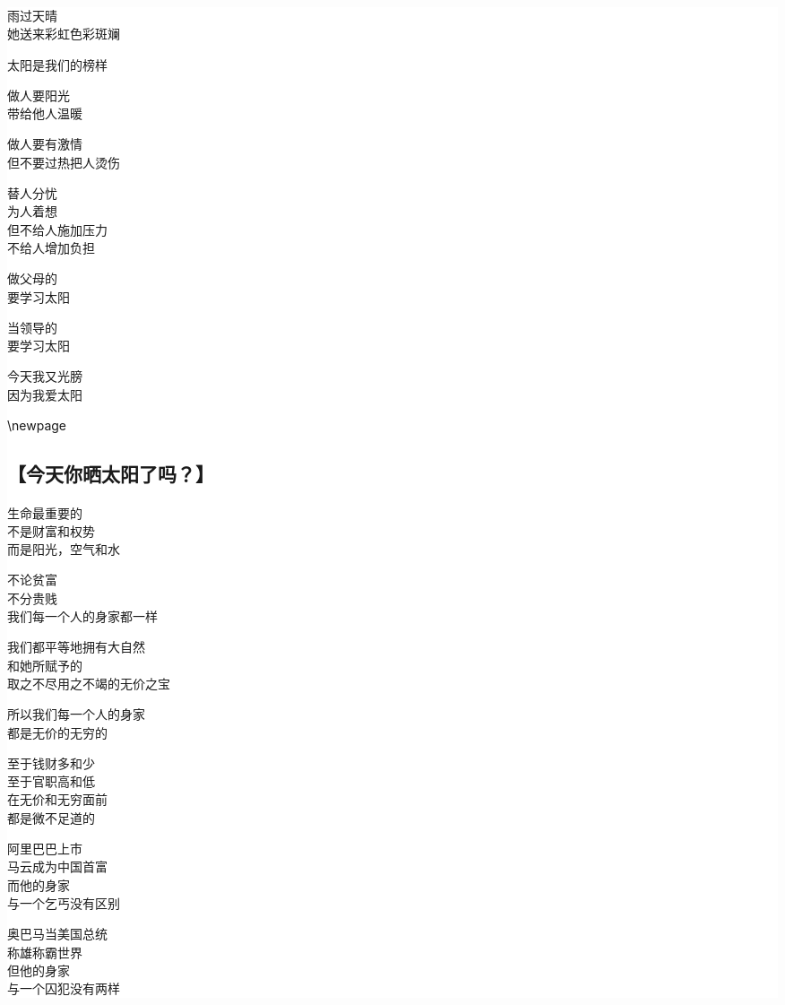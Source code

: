 雨过天晴  
她送来彩虹色彩斑斓

太阳是我们的榜样

做人要阳光  
带给他人温暖 

做人要有激情  
但不要过热把人烫伤

替人分忧  
为人着想  
但不给人施加压力   
不给人增加负担 

做父母的  
要学习太阳 

当领导的  
要学习太阳

今天我又光膀  
因为我爱太阳  


\newpage

## 【今天你晒太阳了吗？】

生命最重要的  
不是财富和权势  
而是阳光，空气和水

不论贫富  
不分贵贱  
我们每一个人的身家都一样

我们都平等地拥有大自然  
和她所赋予的  
取之不尽用之不竭的无价之宝

所以我们每一个人的身家  
都是无价的无穷的

至于钱财多和少  
至于官职高和低  
在无价和无穷面前  
都是微不足道的

阿里巴巴上市  
马云成为中国首富  
而他的身家  
与一个乞丐没有区别

奥巴马当美国总统  
称雄称霸世界  
但他的身家  
与一个囚犯没有两样
